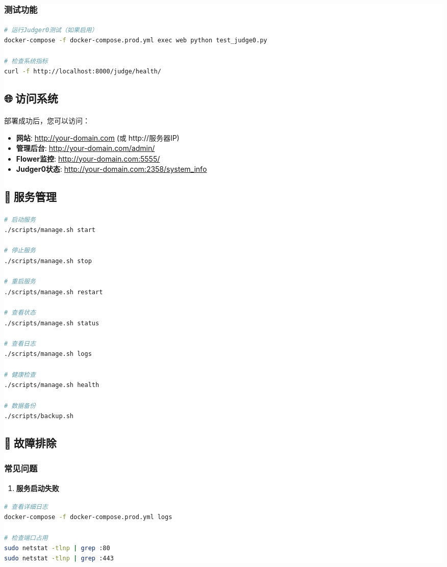 ### 测试功能

```bash
# 运行Judger0测试（如果启用）
docker-compose -f docker-compose.prod.yml exec web python test_judge0.py

# 检查系统指标
curl -f http://localhost:8000/judge/health/
```

## 🌐 访问系统

部署成功后，您可以访问：

- **网站**: http://your-domain.com (或 http://服务器IP)
- **管理后台**: http://your-domain.com/admin/
- **Flower监控**: http://your-domain.com:5555/
- **Judger0状态**: http://your-domain.com:2358/system_info

## 🔧 服务管理

```bash
# 启动服务
./scripts/manage.sh start

# 停止服务  
./scripts/manage.sh stop

# 重启服务
./scripts/manage.sh restart

# 查看状态
./scripts/manage.sh status

# 查看日志
./scripts/manage.sh logs

# 健康检查
./scripts/manage.sh health

# 数据备份
./scripts/backup.sh
```

## 🚨 故障排除

### 常见问题

1. **服务启动失败**
```bash
# 查看详细日志
docker-compose -f docker-compose.prod.yml logs

# 检查端口占用
sudo netstat -tlnp | grep :80
sudo netstat -tlnp | grep :443
```
